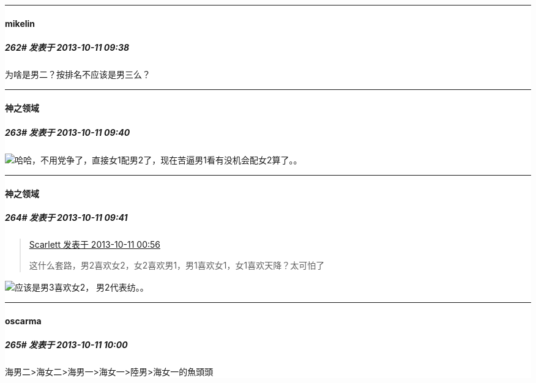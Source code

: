 





-----

####  mikelin  
##### 262#       发表于 2013-10-11 09:38




为啥是男二？按排名不应该是男三么？







-----

####  神之领域  
##### 263#       发表于 2013-10-11 09:40



<img src="https://static.saraba1st.com/image/smiley/face/161.jpg" referrerpolicy="no-referrer">哈哈，不用党争了，直接女1配男2了，现在苦逼男1看有没机会配女2算了。。







-----

####  神之领域  
##### 264#       发表于 2013-10-11 09:41



<blockquote><a href="httphttps://bbs.saraba1st.com/2b/forum.php?mod=redirect&amp;goto=findpost&amp;pid=23260093&amp;ptid=927657" target="_blank">Scarlett 发表于 2013-10-11 00:56</a>

这什么套路，男2喜欢女2，女2喜欢男1，男1喜欢女1，女1喜欢天降？太可怕了</blockquote>
<img src="https://static.saraba1st.com/image/smiley/face/136.gif" referrerpolicy="no-referrer">应该是男3喜欢女2， 男2代表纺。。







-----

####  oscarma  
##### 265#       发表于 2013-10-11 10:00




海男二&gt;海女二&gt;海男一&gt;海女一&gt;陸男&gt;海女一的魚頭頭


